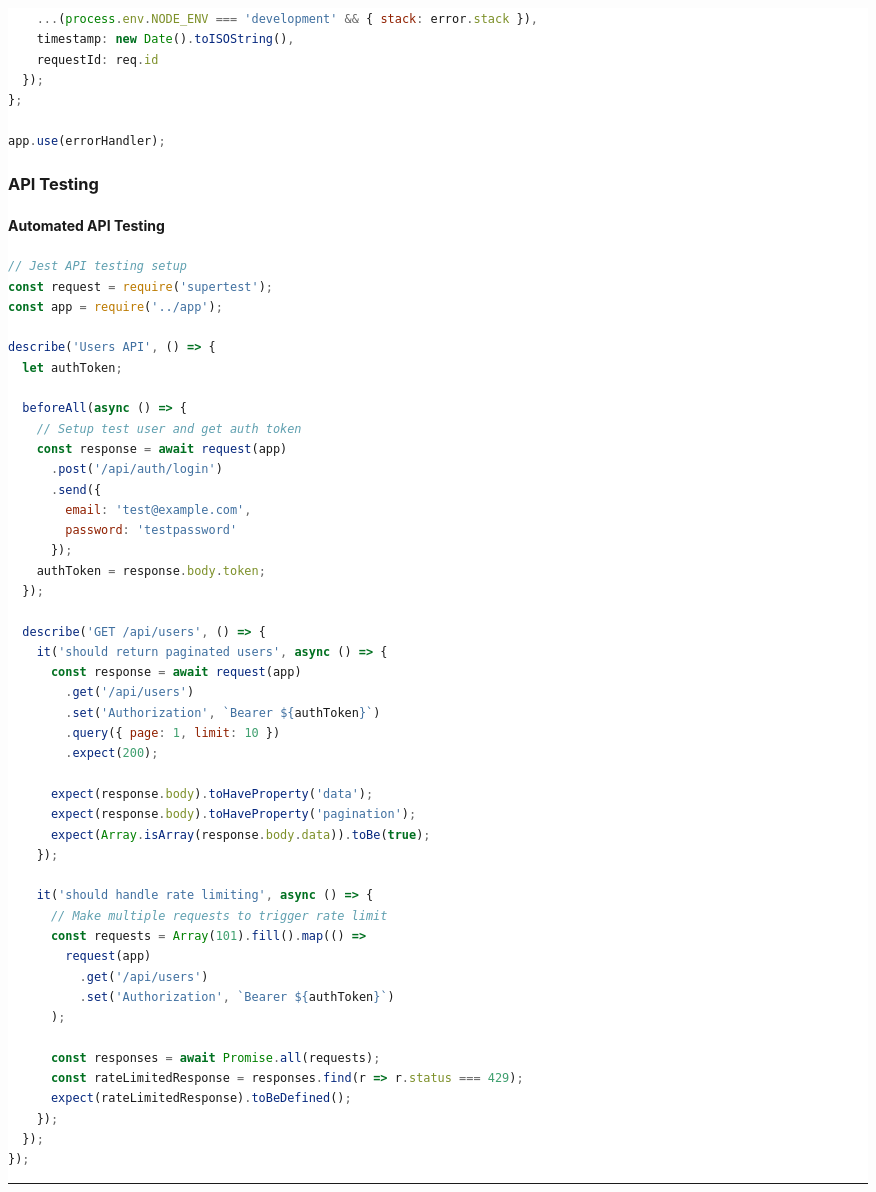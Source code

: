 ```javascript
    ...(process.env.NODE_ENV === 'development' && { stack: error.stack }),
    timestamp: new Date().toISOString(),
    requestId: req.id
  });
};

app.use(errorHandler);
```

### API Testing

#### Automated API Testing
```javascript
// Jest API testing setup
const request = require('supertest');
const app = require('../app');

describe('Users API', () => {
  let authToken;
  
  beforeAll(async () => {
    // Setup test user and get auth token
    const response = await request(app)
      .post('/api/auth/login')
      .send({
        email: 'test@example.com',
        password: 'testpassword'
      });
    authToken = response.body.token;
  });
  
  describe('GET /api/users', () => {
    it('should return paginated users', async () => {
      const response = await request(app)
        .get('/api/users')
        .set('Authorization', `Bearer ${authToken}`)
        .query({ page: 1, limit: 10 })
        .expect(200);
        
      expect(response.body).toHaveProperty('data');
      expect(response.body).toHaveProperty('pagination');
      expect(Array.isArray(response.body.data)).toBe(true);
    });
    
    it('should handle rate limiting', async () => {
      // Make multiple requests to trigger rate limit
      const requests = Array(101).fill().map(() =>
        request(app)
          .get('/api/users')
          .set('Authorization', `Bearer ${authToken}`)
      );
      
      const responses = await Promise.all(requests);
      const rateLimitedResponse = responses.find(r => r.status === 429);
      expect(rateLimitedResponse).toBeDefined();
    });
  });
});
```

---